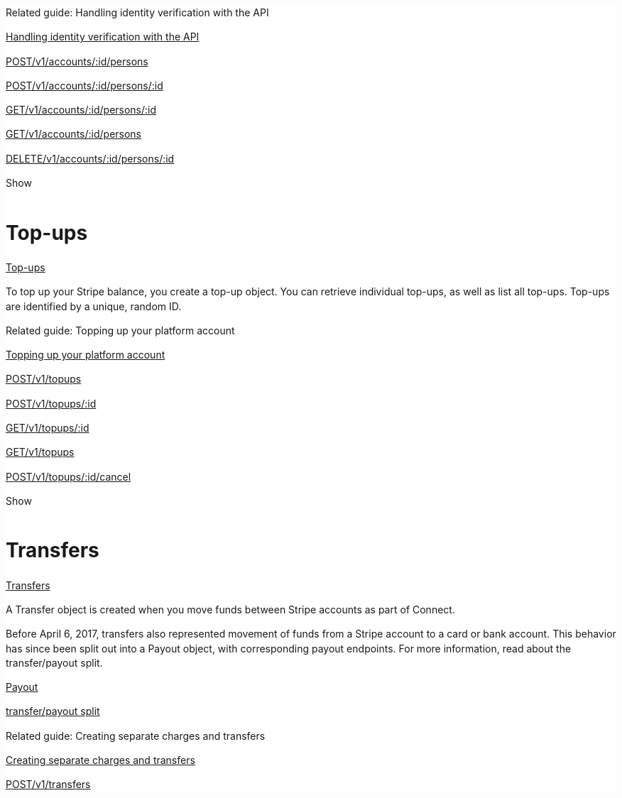 Related guide: Handling identity verification with the API

[Handling identity verification with the API](/connect/handling-api-verification#person-information)

[POST/v1/accounts/:id/persons](/api/persons/create)

[POST/v1/accounts/:id/persons/:id](/api/persons/update)

[GET/v1/accounts/:id/persons/:id](/api/persons/retrieve)

[GET/v1/accounts/:id/persons](/api/persons/list)

[DELETE/v1/accounts/:id/persons/:id](/api/persons/delete)

Show

# Top-ups

[Top-ups](/api/topups)

To top up your Stripe balance, you create a top-up object. You can retrieve individual top-ups, as well as list all top-ups. Top-ups are identified by a unique, random ID.

Related guide: Topping up your platform account

[Topping up your platform account](/connect/top-ups)

[POST/v1/topups](/api/topups/create)

[POST/v1/topups/:id](/api/topups/update)

[GET/v1/topups/:id](/api/topups/retrieve)

[GET/v1/topups](/api/topups/list)

[POST/v1/topups/:id/cancel](/api/topups/cancel)

Show

# Transfers

[Transfers](/api/transfers)

A Transfer object is created when you move funds between Stripe accounts as part of Connect.

Before April 6, 2017, transfers also represented movement of funds from a Stripe account to a card or bank account. This behavior has since been split out into a Payout object, with corresponding payout endpoints. For more information, read about the transfer/payout split.

[Payout](#payout_object)

[transfer/payout split](/transfer-payout-split)

Related guide: Creating separate charges and transfers

[Creating separate charges and transfers](/connect/separate-charges-and-transfers)

[POST/v1/transfers](/api/transfers/create)
